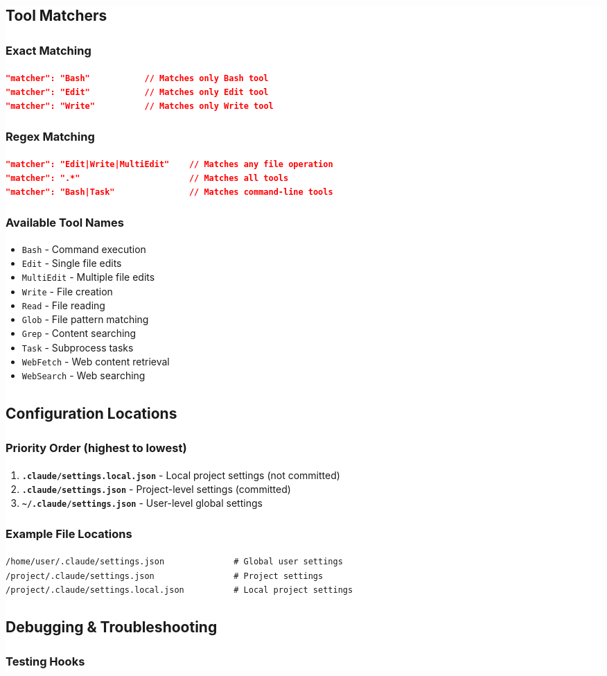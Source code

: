 ## Tool Matchers

### Exact Matching

```json
"matcher": "Bash"           // Matches only Bash tool
"matcher": "Edit"           // Matches only Edit tool
"matcher": "Write"          // Matches only Write tool
```

### Regex Matching

```json
"matcher": "Edit|Write|MultiEdit"    // Matches any file operation
"matcher": ".*"                      // Matches all tools
"matcher": "Bash|Task"               // Matches command-line tools
```

### Available Tool Names

- `Bash` - Command execution
- `Edit` - Single file edits
- `MultiEdit` - Multiple file edits
- `Write` - File creation
- `Read` - File reading
- `Glob` - File pattern matching
- `Grep` - Content searching
- `Task` - Subprocess tasks
- `WebFetch` - Web content retrieval
- `WebSearch` - Web searching

## Configuration Locations

### Priority Order (highest to lowest)

1. **`.claude/settings.local.json`** - Local project settings (not committed)
2. **`.claude/settings.json`** - Project-level settings (committed)
3. **`~/.claude/settings.json`** - User-level global settings

### Example File Locations

```text
/home/user/.claude/settings.json              # Global user settings
/project/.claude/settings.json                # Project settings
/project/.claude/settings.local.json          # Local project settings
```

## Debugging & Troubleshooting

### Testing Hooks
